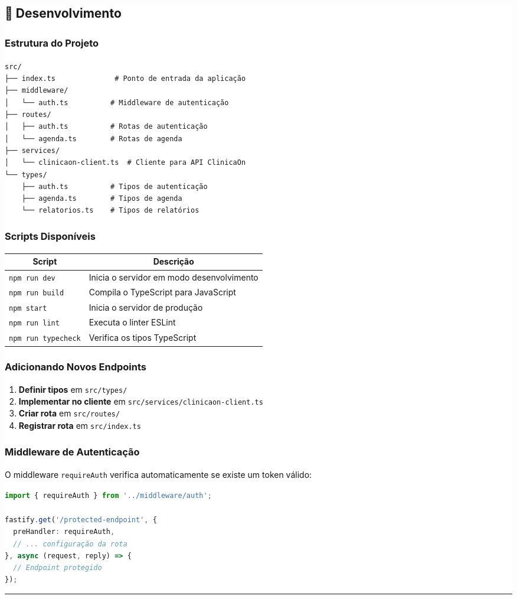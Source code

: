 
## 🔧 Desenvolvimento

### Estrutura do Projeto

```
src/
├── index.ts              # Ponto de entrada da aplicação
├── middleware/
│   └── auth.ts          # Middleware de autenticação
├── routes/
│   ├── auth.ts          # Rotas de autenticação
│   └── agenda.ts        # Rotas de agenda
├── services/
│   └── clinicaon-client.ts  # Cliente para API ClinicaOn
└── types/
    ├── auth.ts          # Tipos de autenticação
    ├── agenda.ts        # Tipos de agenda
    └── relatorios.ts    # Tipos de relatórios
```

### Scripts Disponíveis

| Script | Descrição |
|--------|-----------|
| `npm run dev` | Inicia o servidor em modo desenvolvimento |
| `npm run build` | Compila o TypeScript para JavaScript |
| `npm start` | Inicia o servidor de produção |
| `npm run lint` | Executa o linter ESLint |
| `npm run typecheck` | Verifica os tipos TypeScript |

### Adicionando Novos Endpoints

1. **Definir tipos** em `src/types/`
2. **Implementar no cliente** em `src/services/clinicaon-client.ts`
3. **Criar rota** em `src/routes/`
4. **Registrar rota** em `src/index.ts`

### Middleware de Autenticação

O middleware `requireAuth` verifica automaticamente se existe um token válido:

```typescript
import { requireAuth } from '../middleware/auth';

fastify.get('/protected-endpoint', {
  preHandler: requireAuth,
  // ... configuração da rota
}, async (request, reply) => {
  // Endpoint protegido
});
```

---